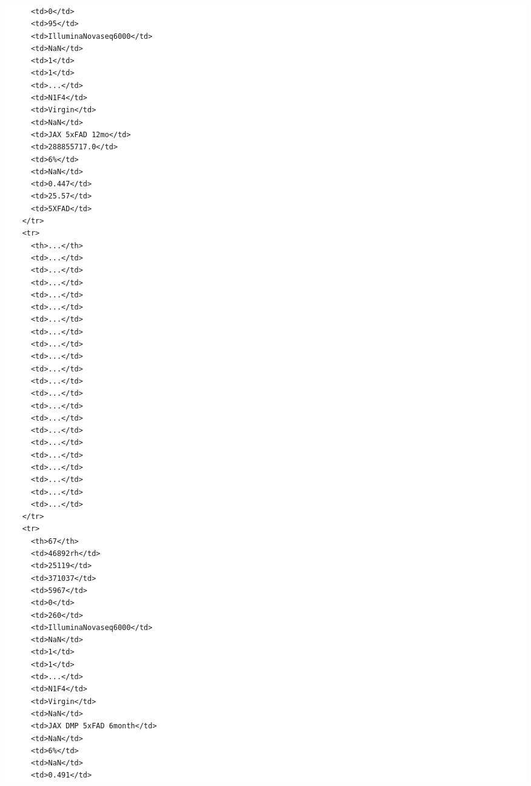 ```{=html}
      <td>0</td>
      <td>95</td>
      <td>IlluminaNovaseq6000</td>
      <td>NaN</td>
      <td>1</td>
      <td>1</td>
      <td>...</td>
      <td>N1F4</td>
      <td>Virgin</td>
      <td>NaN</td>
      <td>JAX 5xFAD 12mo</td>
      <td>288855717.0</td>
      <td>6%</td>
      <td>NaN</td>
      <td>0.447</td>
      <td>25.57</td>
      <td>5XFAD</td>
    </tr>
    <tr>
      <th>...</th>
      <td>...</td>
      <td>...</td>
      <td>...</td>
      <td>...</td>
      <td>...</td>
      <td>...</td>
      <td>...</td>
      <td>...</td>
      <td>...</td>
      <td>...</td>
      <td>...</td>
      <td>...</td>
      <td>...</td>
      <td>...</td>
      <td>...</td>
      <td>...</td>
      <td>...</td>
      <td>...</td>
      <td>...</td>
      <td>...</td>
      <td>...</td>
    </tr>
    <tr>
      <th>67</th>
      <td>46892rh</td>
      <td>25119</td>
      <td>371037</td>
      <td>5967</td>
      <td>0</td>
      <td>260</td>
      <td>IlluminaNovaseq6000</td>
      <td>NaN</td>
      <td>1</td>
      <td>1</td>
      <td>...</td>
      <td>N1F4</td>
      <td>Virgin</td>
      <td>NaN</td>
      <td>JAX DMP 5xFAD 6month</td>
      <td>NaN</td>
      <td>6%</td>
      <td>NaN</td>
      <td>0.491</td>
```